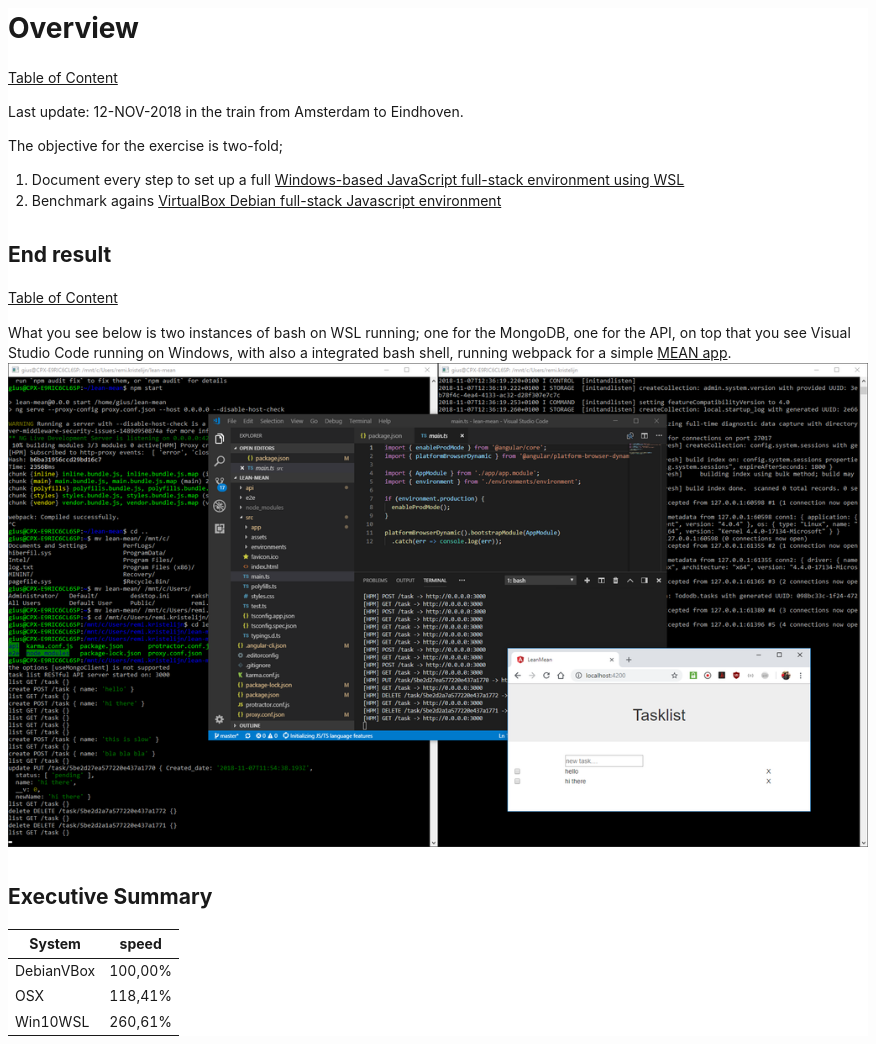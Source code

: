 # Overview

[Table of Content](#table-of-content)

Last update: 12-NOV-2018 in the train from Amsterdam to Eindhoven. 

The objective for the exercise is two-fold;

1. Document every step to set up a full [Windows-based JavaScript full-stack environment using WSL](https://github.com/rkristelijn/wsl-mexn)
2. Benchmark agains [VirtualBox Debian full-stack Javascript environment](https://github.com/rkristelijn/debian-mexn)

## End result

[Table of Content](#table-of-content)

What you see below is two instances of bash on WSL running; one for the MongoDB, one for the API, on top that you see Visual Studio Code running on Windows, with also a integrated bash shell, running webpack for a simple [MEAN app](https://github.com/kristelijn/lean-mean).
![end result](img/result.png)

## Executive Summary

System	| speed
--- | ---
DebianVBox	| 100,00%
OSX	| 118,41%
Win10WSL	| 260,61%

